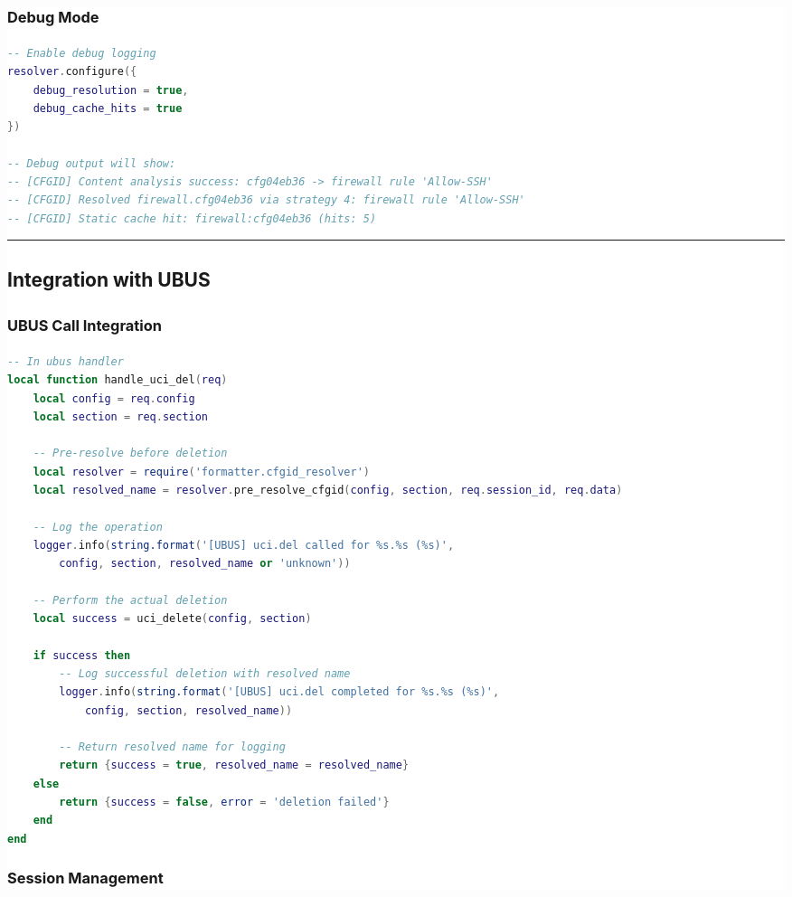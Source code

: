 ### Debug Mode

```lua
-- Enable debug logging
resolver.configure({
    debug_resolution = true,
    debug_cache_hits = true
})

-- Debug output will show:
-- [CFGID] Content analysis success: cfg04eb36 -> firewall rule 'Allow-SSH'
-- [CFGID] Resolved firewall.cfg04eb36 via strategy 4: firewall rule 'Allow-SSH'
-- [CFGID] Static cache hit: firewall:cfg04eb36 (hits: 5)
```

---

## Integration with UBUS

### UBUS Call Integration

```lua
-- In ubus handler
local function handle_uci_del(req)
    local config = req.config
    local section = req.section

    -- Pre-resolve before deletion
    local resolver = require('formatter.cfgid_resolver')
    local resolved_name = resolver.pre_resolve_cfgid(config, section, req.session_id, req.data)

    -- Log the operation
    logger.info(string.format('[UBUS] uci.del called for %s.%s (%s)',
        config, section, resolved_name or 'unknown'))

    -- Perform the actual deletion
    local success = uci_delete(config, section)

    if success then
        -- Log successful deletion with resolved name
        logger.info(string.format('[UBUS] uci.del completed for %s.%s (%s)',
            config, section, resolved_name))

        -- Return resolved name for logging
        return {success = true, resolved_name = resolved_name}
    else
        return {success = false, error = 'deletion failed'}
    end
end
```

### Session Management
